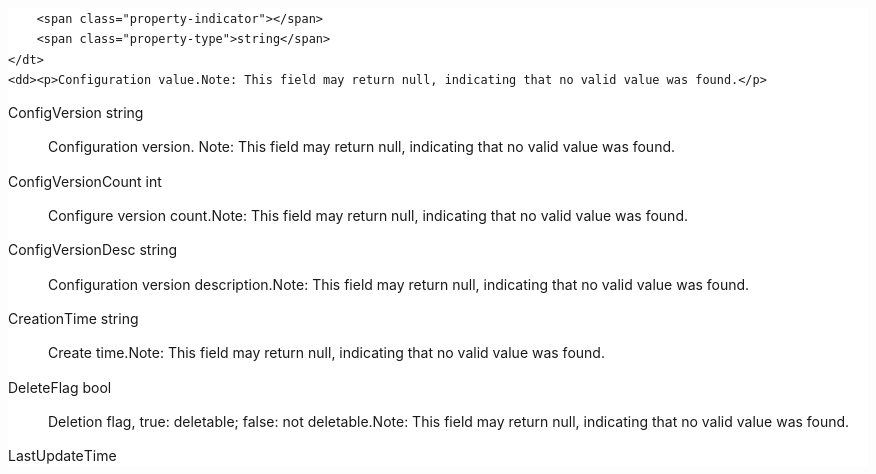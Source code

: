         <span class="property-indicator"></span>
        <span class="property-type">string</span>
    </dt>
    <dd><p>Configuration value.Note: This field may return null, indicating that no valid value was found.</p>
</dd><dt class="property-required"
            title="Required">
        <span id="configversion_csharp">
<a data-swiftype-name="resource-property" data-swiftype-type="text" href="#configversion_csharp" style="color: inherit; text-decoration: inherit;">Config<wbr>Version</a>
</span>
        <span class="property-indicator"></span>
        <span class="property-type">string</span>
    </dt>
    <dd><p>Configuration version. Note: This field may return null, indicating that no valid value was found.</p>
</dd><dt class="property-required"
            title="Required">
        <span id="configversioncount_csharp">
<a data-swiftype-name="resource-property" data-swiftype-type="text" href="#configversioncount_csharp" style="color: inherit; text-decoration: inherit;">Config<wbr>Version<wbr>Count</a>
</span>
        <span class="property-indicator"></span>
        <span class="property-type">int</span>
    </dt>
    <dd><p>Configure version count.Note: This field may return null, indicating that no valid value was found.</p>
</dd><dt class="property-required"
            title="Required">
        <span id="configversiondesc_csharp">
<a data-swiftype-name="resource-property" data-swiftype-type="text" href="#configversiondesc_csharp" style="color: inherit; text-decoration: inherit;">Config<wbr>Version<wbr>Desc</a>
</span>
        <span class="property-indicator"></span>
        <span class="property-type">string</span>
    </dt>
    <dd><p>Configuration version description.Note: This field may return null, indicating that no valid value was found.</p>
</dd><dt class="property-required"
            title="Required">
        <span id="creationtime_csharp">
<a data-swiftype-name="resource-property" data-swiftype-type="text" href="#creationtime_csharp" style="color: inherit; text-decoration: inherit;">Creation<wbr>Time</a>
</span>
        <span class="property-indicator"></span>
        <span class="property-type">string</span>
    </dt>
    <dd><p>Create time.Note: This field may return null, indicating that no valid value was found.</p>
</dd><dt class="property-required"
            title="Required">
        <span id="deleteflag_csharp">
<a data-swiftype-name="resource-property" data-swiftype-type="text" href="#deleteflag_csharp" style="color: inherit; text-decoration: inherit;">Delete<wbr>Flag</a>
</span>
        <span class="property-indicator"></span>
        <span class="property-type">bool</span>
    </dt>
    <dd><p>Deletion flag, true: deletable; false: not deletable.Note: This field may return null, indicating that no valid value was found.</p>
</dd><dt class="property-required"
            title="Required">
        <span id="lastupdatetime_csharp">
<a data-swiftype-name="resource-property" data-swiftype-type="text" href="#lastupdatetime_csharp" style="color: inherit; text-decoration: inherit;">Last<wbr>Update<wbr>Time</a>